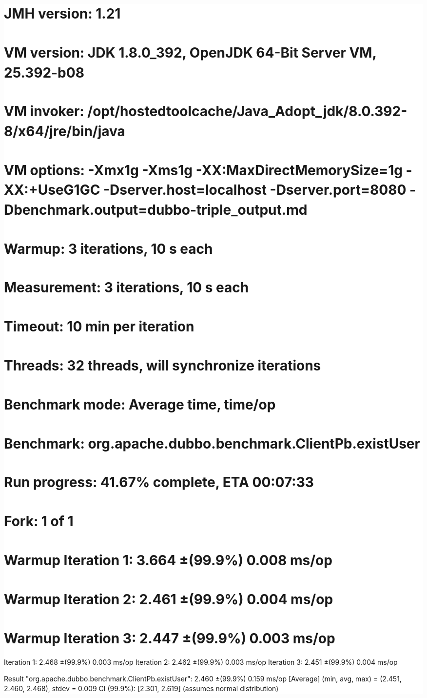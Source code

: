 
# JMH version: 1.21
# VM version: JDK 1.8.0_392, OpenJDK 64-Bit Server VM, 25.392-b08
# VM invoker: /opt/hostedtoolcache/Java_Adopt_jdk/8.0.392-8/x64/jre/bin/java
# VM options: -Xmx1g -Xms1g -XX:MaxDirectMemorySize=1g -XX:+UseG1GC -Dserver.host=localhost -Dserver.port=8080 -Dbenchmark.output=dubbo-triple_output.md
# Warmup: 3 iterations, 10 s each
# Measurement: 3 iterations, 10 s each
# Timeout: 10 min per iteration
# Threads: 32 threads, will synchronize iterations
# Benchmark mode: Average time, time/op
# Benchmark: org.apache.dubbo.benchmark.ClientPb.existUser

# Run progress: 41.67% complete, ETA 00:07:33
# Fork: 1 of 1
# Warmup Iteration   1: 3.664 ±(99.9%) 0.008 ms/op
# Warmup Iteration   2: 2.461 ±(99.9%) 0.004 ms/op
# Warmup Iteration   3: 2.447 ±(99.9%) 0.003 ms/op
Iteration   1: 2.468 ±(99.9%) 0.003 ms/op
Iteration   2: 2.462 ±(99.9%) 0.003 ms/op
Iteration   3: 2.451 ±(99.9%) 0.004 ms/op


Result "org.apache.dubbo.benchmark.ClientPb.existUser":
  2.460 ±(99.9%) 0.159 ms/op [Average]
  (min, avg, max) = (2.451, 2.460, 2.468), stdev = 0.009
  CI (99.9%): [2.301, 2.619] (assumes normal distribution)
